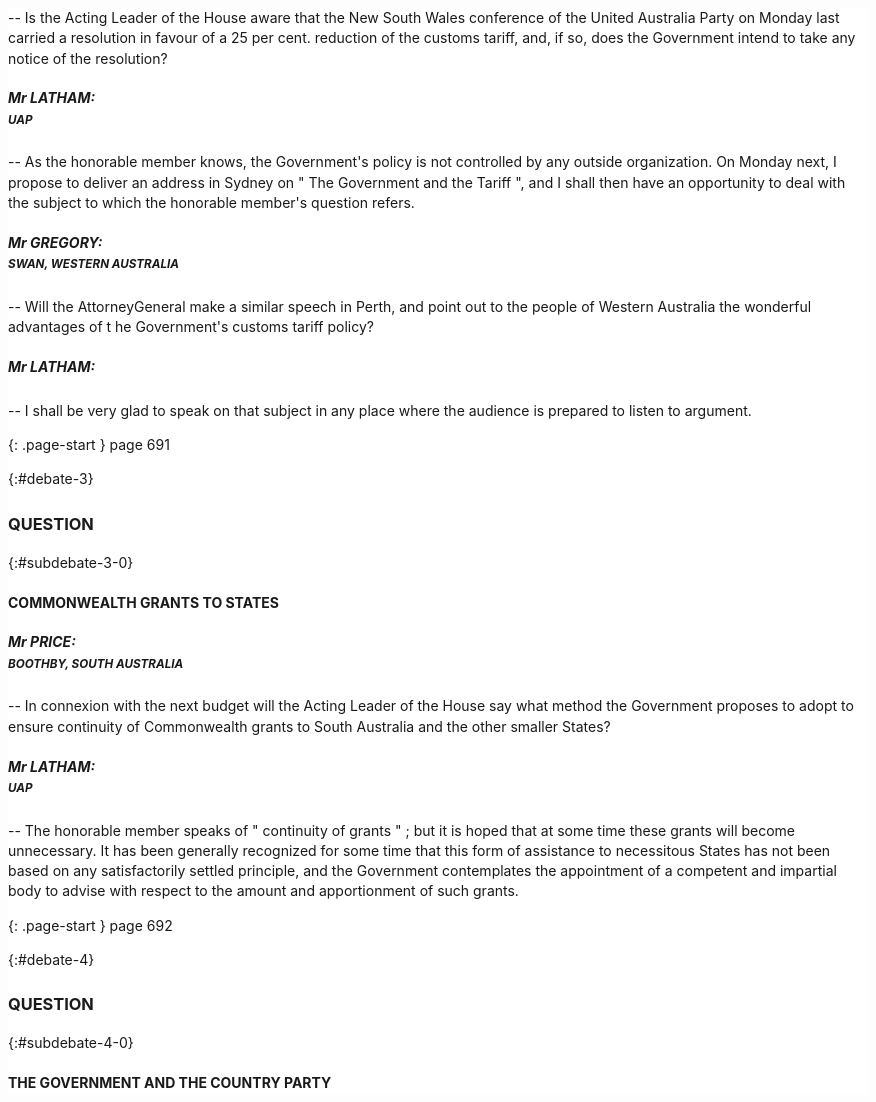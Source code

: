 -- Is the Acting Leader of the House aware that the New South Wales conference of the United Australia Party on Monday last carried a resolution in favour of a 25 per cent. reduction of the customs tariff, and, if so, does the Government intend to take any notice of the resolution? 

##### Mr LATHAM:<br><small class="text-muted">UAP</small>

-- As the honorable member knows, the Government's policy is not controlled by any outside organization. On Monday next, I propose to deliver an address in Sydney on " The Government and the Tariff ", and I shall then have an opportunity to deal with the subject to which the honorable member's question refers. 

##### Mr GREGORY:<br><small class="text-muted">SWAN, WESTERN AUSTRALIA</small>

-- Will the AttorneyGeneral make a similar speech in Perth, and point out to the people of Western Australia the wonderful advantages of t he Government's customs tariff policy? 

##### Mr LATHAM:

-- I shall be very glad to speak on that subject in any place where the audience is prepared to listen to argument. 

{: .page-start }
page 691

{:#debate-3}
### QUESTION

{:#subdebate-3-0}
#### COMMONWEALTH GRANTS TO STATES

##### Mr PRICE:<br><small class="text-muted">BOOTHBY, SOUTH AUSTRALIA</small>

-- In connexion with the next budget will the Acting Leader of the House say what method the Government proposes to adopt to ensure continuity of Commonwealth grants to South Australia and the other smaller States? 

##### Mr LATHAM:<br><small class="text-muted">UAP</small>

-- The honorable member speaks of " continuity of grants " ; but it is hoped that at some time these grants will become unnecessary. It has been generally recognized for some time that this form of assistance to necessitous States has not been based on any satisfactorily settled principle, and the Government contemplates the appointment of a competent and impartial body to advise with respect to the amount and apportionment of such grants. 

{: .page-start }
page 692

{:#debate-4}
### QUESTION

{:#subdebate-4-0}
#### THE GOVERNMENT AND THE COUNTRY PARTY
